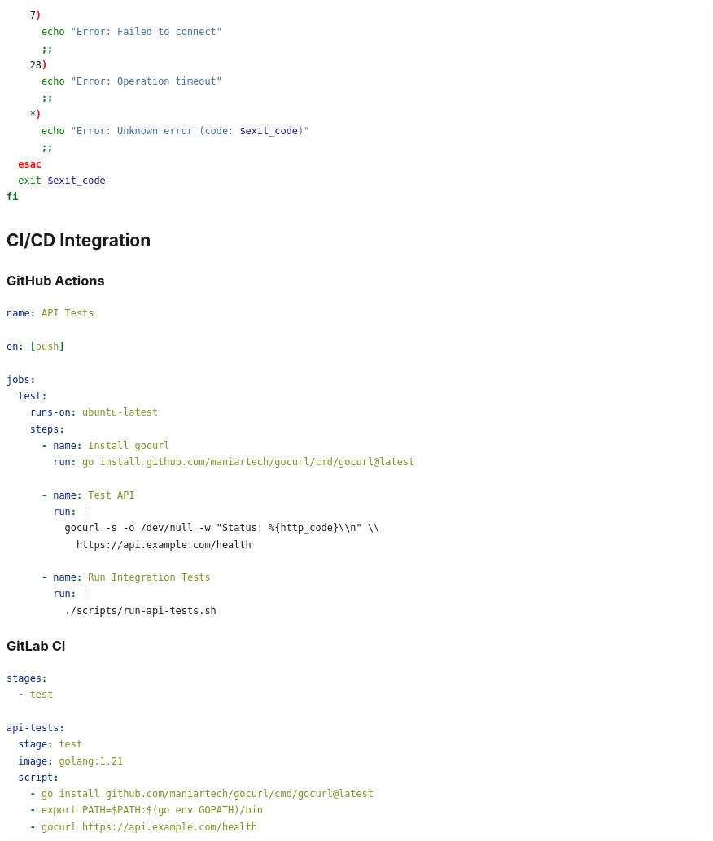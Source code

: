 ```bash
    7)
      echo "Error: Failed to connect"
      ;;
    28)
      echo "Error: Operation timeout"
      ;;
    *)
      echo "Error: Unknown error (code: $exit_code)"
      ;;
  esac
  exit $exit_code
fi
```

## CI/CD Integration

### GitHub Actions

```yaml
name: API Tests

on: [push]

jobs:
  test:
    runs-on: ubuntu-latest
    steps:
      - name: Install gocurl
        run: go install github.com/maniartech/gocurl/cmd/gocurl@latest

      - name: Test API
        run: |
          gocurl -s -o /dev/null -w "Status: %{http_code}\\n" \\
            https://api.example.com/health

      - name: Run Integration Tests
        run: |
          ./scripts/run-api-tests.sh
```

### GitLab CI

```yaml
stages:
  - test

api-tests:
  stage: test
  image: golang:1.21
  script:
    - go install github.com/maniartech/gocurl/cmd/gocurl@latest
    - export PATH=$PATH:$(go env GOPATH)/bin
    - gocurl https://api.example.com/health
```
